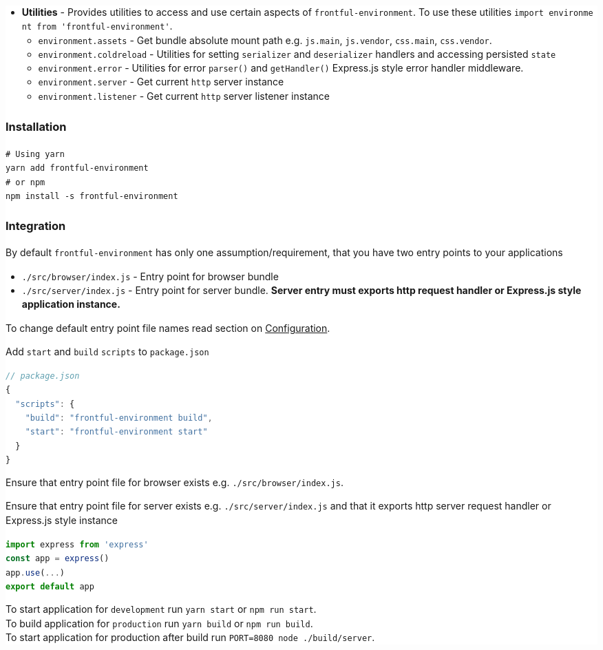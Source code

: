   - **Utilities** - Provides utilities to access and use certain aspects of `frontful-environment`. To use these utilities `import environment from 'frontful-environment'`.
    - `environment.assets` - Get bundle absolute mount path e.g. `js.main`, `js.vendor`, `css.main`, `css.vendor`.
    - `environment.coldreload` - Utilities for setting `serializer` and `deserializer` handlers and accessing persisted `state`
    - `environment.error` - Utilities for error `parser()` and `getHandler()` Express.js style error handler middleware.
    - `environment.server` - Get current `http` server instance
    - `environment.listener` - Get current `http` server listener instance

### Installation

```shell
# Using yarn
yarn add frontful-environment
# or npm
npm install -s frontful-environment
```

### Integration

By default `frontful-environment` has only one assumption/requirement, that you have two entry points to your applications
  - `./src/browser/index.js` - Entry point for browser bundle
  - `./src/server/index.js` - Entry point for server bundle. **Server entry must exports http request handler or Express.js style application instance.**

To change default entry point file names read section on [Configuration](https://github.com/frontful/frontful-environment#configuration).

Add `start` and `build` `scripts` to `package.json`
```javascript
// package.json
{
  "scripts": {
    "build": "frontful-environment build",
    "start": "frontful-environment start"
  }
}
```

Ensure that entry point file for browser exists e.g. `./src/browser/index.js`.

Ensure that entry point file for server exists e.g. `./src/server/index.js` and that it exports http server request handler or Express.js style instance
```javascript
import express from 'express'
const app = express()
app.use(...)
export default app
```

To start application for `development` run `yarn start` or `npm run start`.  
To build application for `production` run `yarn build` or `npm run build`.  
To start application for production after build run `PORT=8080 node ./build/server`.
